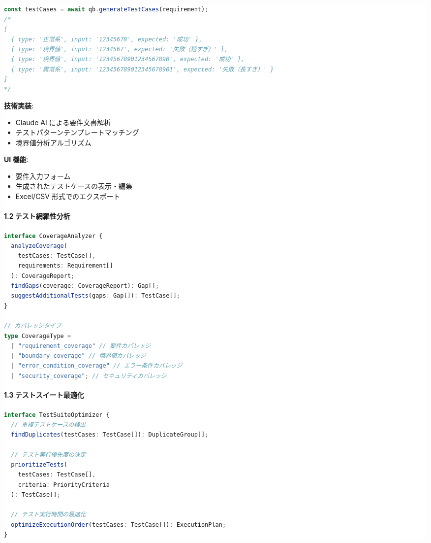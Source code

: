 ```typescript
const testCases = await qb.generateTestCases(requirement);
/*
[
  { type: '正常系', input: '12345678', expected: '成功' },
  { type: '境界値', input: '1234567', expected: '失敗（短すぎ）' },
  { type: '境界値', input: '12345678901234567890', expected: '成功' },
  { type: '異常系', input: '123456789012345678901', expected: '失敗（長すぎ）' }
]
*/
```

**技術実装**:

- Claude AI による要件文書解析
- テストパターンテンプレートマッチング
- 境界値分析アルゴリズム

**UI 機能**:

- 要件入力フォーム
- 生成されたテストケースの表示・編集
- Excel/CSV 形式でのエクスポート

#### **1.2 テスト網羅性分析**

```typescript
interface CoverageAnalyzer {
  analyzeCoverage(
    testCases: TestCase[],
    requirements: Requirement[]
  ): CoverageReport;
  findGaps(coverage: CoverageReport): Gap[];
  suggestAdditionalTests(gaps: Gap[]): TestCase[];
}

// カバレッジタイプ
type CoverageType =
  | "requirement_coverage" // 要件カバレッジ
  | "boundary_coverage" // 境界値カバレッジ
  | "error_condition_coverage" // エラー条件カバレッジ
  | "security_coverage"; // セキュリティカバレッジ
```

#### **1.3 テストスイート最適化**

```typescript
interface TestSuiteOptimizer {
  // 重複テストケースの検出
  findDuplicates(testCases: TestCase[]): DuplicateGroup[];

  // テスト実行優先度の決定
  prioritizeTests(
    testCases: TestCase[],
    criteria: PriorityCriteria
  ): TestCase[];

  // テスト実行時間の最適化
  optimizeExecutionOrder(testCases: TestCase[]): ExecutionPlan;
}
```
